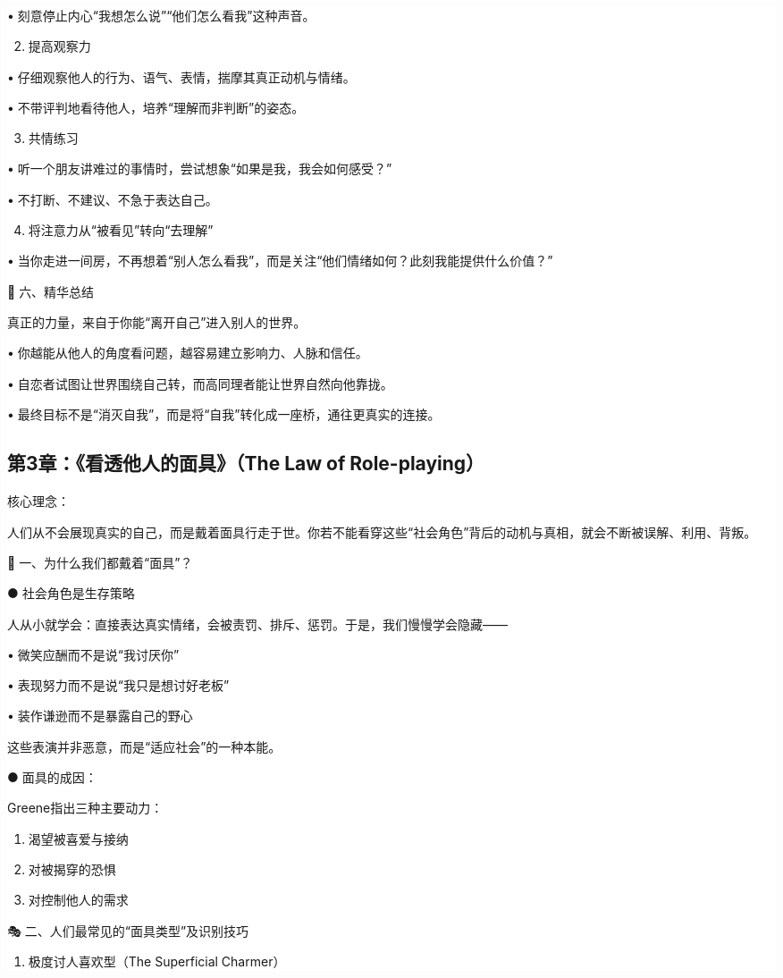  •	刻意停止内心“我想怎么说”“他们怎么看我”这种声音。

 2.	提高观察力
	
 •	仔细观察他人的行为、语气、表情，揣摩其真正动机与情绪。

 •	不带评判地看待他人，培养“理解而非判断”的姿态。

 3.	共情练习
	
 •	听一个朋友讲难过的事情时，尝试想象“如果是我，我会如何感受？”

 •	不打断、不建议、不急于表达自己。

 4.	将注意力从“被看见”转向“去理解”
	
 •	当你走进一间房，不再想着“别人怎么看我”，而是关注“他们情绪如何？此刻我能提供什么价值？”

🧭 六、精华总结

真正的力量，来自于你能“离开自己”进入别人的世界。

•	你越能从他人的角度看问题，越容易建立影响力、人脉和信任。

•	自恋者试图让世界围绕自己转，而高同理者能让世界自然向他靠拢。

•	最终目标不是“消灭自我”，而是将“自我”转化成一座桥，通往更真实的连接。

## 第3章：《看透他人的面具》（The Law of Role-playing）

核心理念：

人们从不会展现真实的自己，而是戴着面具行走于世。你若不能看穿这些“社会角色”背后的动机与真相，就会不断被误解、利用、背叛。


🧠 一、为什么我们都戴着“面具”？

● 社会角色是生存策略

人从小就学会：直接表达真实情绪，会被责罚、排斥、惩罚。于是，我们慢慢学会隐藏——

 •	微笑应酬而不是说“我讨厌你”

 •	表现努力而不是说“我只是想讨好老板”

 •	装作谦逊而不是暴露自己的野心

这些表演并非恶意，而是“适应社会”的一种本能。

● 面具的成因：

Greene指出三种主要动力：

 1.	渴望被喜爱与接纳
	
 2.	对被揭穿的恐惧
	
 3.	对控制他人的需求



🎭 二、人们最常见的“面具类型”及识别技巧

1. 极度讨人喜欢型（The Superficial Charmer）
